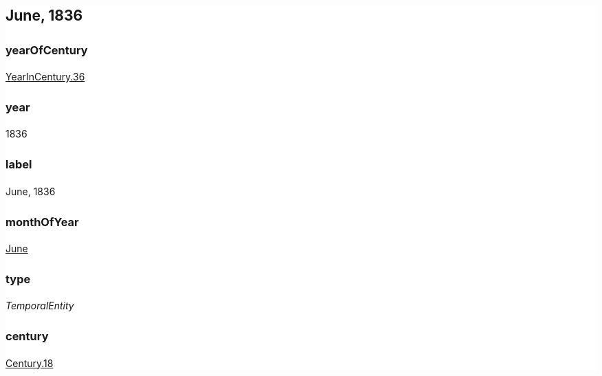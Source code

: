 ## June, 1836

### yearOfCentury


[YearInCentury.36](#YearInCentury.36)

### year


1836

### label


June, 1836

### monthOfYear


[June](#June)

### type


*TemporalEntity*

### century


[Century.18](#Century.18)